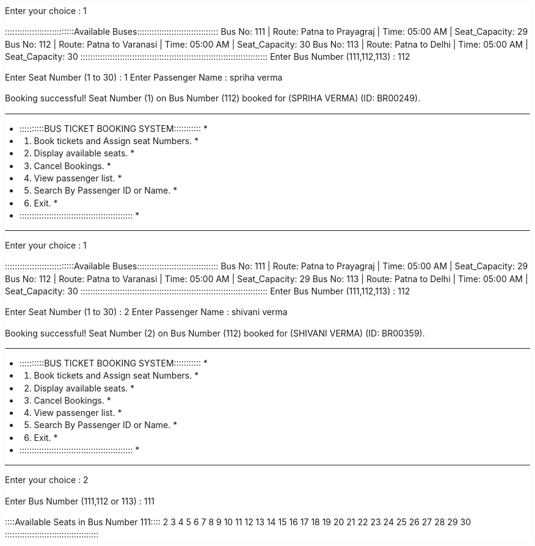 Enter your choice : 1

::::::::::::::::::::::::::::Available Buses:::::::::::::::::::::::::::::::::
Bus No: 111 | Route: Patna to Prayagraj | Time: 05:00 AM | Seat_Capacity: 29
Bus No: 112 | Route: Patna to Varanasi  | Time: 05:00 AM | Seat_Capacity: 30
Bus No: 113 | Route: Patna to Delhi     | Time: 05:00 AM | Seat_Capacity: 30
::::::::::::::::::::::::::::::::::::::::::::::::::::::::::::::::::::::::::::
Enter Bus Number (111,112,113) : 112

Enter Seat Number (1 to 30) : 1
Enter Passenger Name : spriha verma

Booking successful! Seat Number (1) on Bus Number (112) booked for (SPRIHA VERMA) (ID: BR00249).  

* * * * * * * * * * * * * * * * * * * * * * * * * *
*  ::::::::::BUS TICKET BOOKING SYSTEM::::::::::: *
*  1. Book tickets and Assign seat Numbers.       *
*  2. Display available seats.                    *
*  3. Cancel Bookings.                            *
*  4. View passenger list.                        *
*  5. Search By Passenger ID or Name.             *
*  6. Exit.                                       *
*  :::::::::::::::::::::::::::::::::::::::::::::: *
* * * * * * * * * * * * * * * * * * * * * * * * * *

Enter your choice : 1

::::::::::::::::::::::::::::Available Buses:::::::::::::::::::::::::::::::::
Bus No: 111 | Route: Patna to Prayagraj | Time: 05:00 AM | Seat_Capacity: 29
Bus No: 112 | Route: Patna to Varanasi  | Time: 05:00 AM | Seat_Capacity: 29
Bus No: 113 | Route: Patna to Delhi     | Time: 05:00 AM | Seat_Capacity: 30
::::::::::::::::::::::::::::::::::::::::::::::::::::::::::::::::::::::::::::
Enter Bus Number (111,112,113) : 112

Enter Seat Number (1 to 30) : 2
Enter Passenger Name : shivani verma

Booking successful! Seat Number (2) on Bus Number (112) booked for (SHIVANI VERMA) (ID: BR00359). 

* * * * * * * * * * * * * * * * * * * * * * * * * *
*  ::::::::::BUS TICKET BOOKING SYSTEM::::::::::: *
*  1. Book tickets and Assign seat Numbers.       *
*  2. Display available seats.                    *
*  3. Cancel Bookings.                            *
*  4. View passenger list.                        *
*  5. Search By Passenger ID or Name.             *
*  6. Exit.                                       *
*  :::::::::::::::::::::::::::::::::::::::::::::: *
* * * * * * * * * * * * * * * * * * * * * * * * * *

Enter your choice : 2

Enter Bus Number (111,112 or 113) : 111

::::Available Seats in Bus Number 111::::
  2   3   4   5   6   7   8   9  10  11
 12  13  14  15  16  17  18  19  20  21
 22  23  24  25  26  27  28  29  30
::::::::::::::::::::::::::::::::::::::
